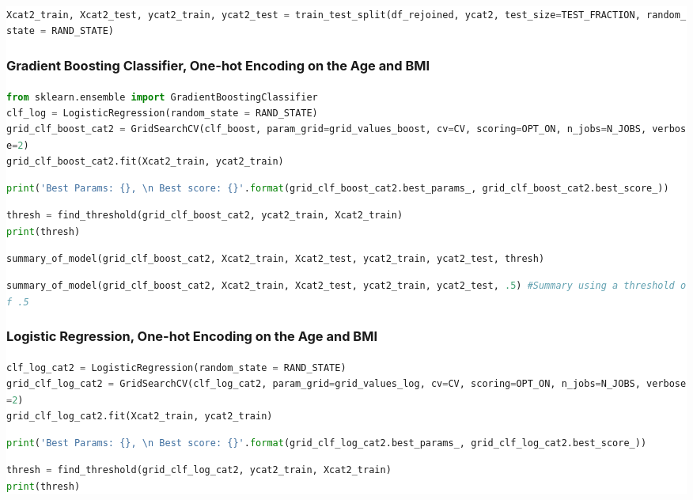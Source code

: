 
```python
Xcat2_train, Xcat2_test, ycat2_train, ycat2_test = train_test_split(df_rejoined, ycat2, test_size=TEST_FRACTION, random_state = RAND_STATE)
```

### Gradient Boosting Classifier, One-hot Encoding on the Age and BMI


```python
from sklearn.ensemble import GradientBoostingClassifier
clf_log = LogisticRegression(random_state = RAND_STATE)
grid_clf_boost_cat2 = GridSearchCV(clf_boost, param_grid=grid_values_boost, cv=CV, scoring=OPT_ON, n_jobs=N_JOBS, verbose=2)
grid_clf_boost_cat2.fit(Xcat2_train, ycat2_train)
```


```python
print('Best Params: {}, \n Best score: {}'.format(grid_clf_boost_cat2.best_params_, grid_clf_boost_cat2.best_score_))
```


```python
thresh = find_threshold(grid_clf_boost_cat2, ycat2_train, Xcat2_train)
print(thresh)
```


```python
summary_of_model(grid_clf_boost_cat2, Xcat2_train, Xcat2_test, ycat2_train, ycat2_test, thresh)
```


```python
summary_of_model(grid_clf_boost_cat2, Xcat2_train, Xcat2_test, ycat2_train, ycat2_test, .5) #Summary using a threshold of .5
```

### Logistic Regression, One-hot Encoding on the Age and BMI


```python
clf_log_cat2 = LogisticRegression(random_state = RAND_STATE)
grid_clf_log_cat2 = GridSearchCV(clf_log_cat2, param_grid=grid_values_log, cv=CV, scoring=OPT_ON, n_jobs=N_JOBS, verbose=2)
grid_clf_log_cat2.fit(Xcat2_train, ycat2_train)
```


```python
print('Best Params: {}, \n Best score: {}'.format(grid_clf_log_cat2.best_params_, grid_clf_log_cat2.best_score_))
```


```python
thresh = find_threshold(grid_clf_log_cat2, ycat2_train, Xcat2_train)
print(thresh)
```
